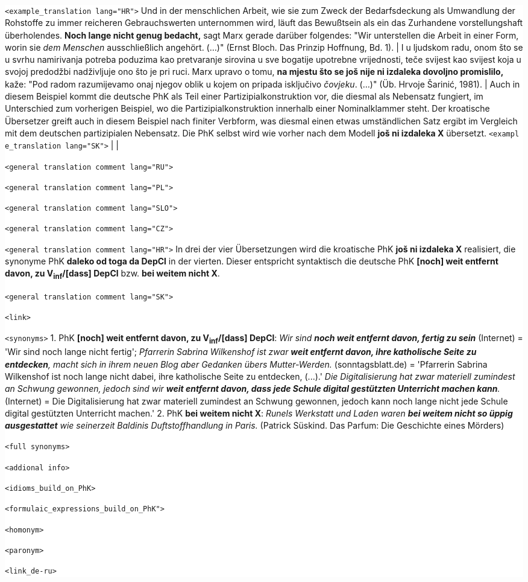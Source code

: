 `<example_translation lang="HR">` Und in der menschlichen Arbeit, wie sie zum Zweck der Bedarfsdeckung als Umwandlung der Rohstoffe zu immer reicheren Gebrauchswerten unternommen wird, läuft das Bewußtsein als ein das Zurhandene vorstellungshaft überholendes. **Noch lange nicht genug bedacht,** sagt Marx gerade darüber folgendes: "Wir unterstellen die Arbeit in einer Form, worin sie _dem Menschen_ ausschließlich angehört. (…)" (Ernst Bloch. Das Prinzip Hoffnung, Bd. 1). | I u ljudskom radu, onom što se u svrhu namirivanja potreba poduzima kao pretvaranje sirovina u sve bogatije upotrebne vrijednosti, teče svijest kao svijest koja u svojoj predodžbi nadživljuje ono što je pri ruci. Marx upravo o tomu, **na mjestu što se još nije ni izdaleka dovoljno promislilo,** kaže: "Pod radom razumijevamo onaj njegov oblik u kojem on pripada isključivo _čovjeku_. (…)" (Üb. Hrvoje Šarinić, 1981). | Auch in diesem Beispiel kommt die deutsche PhK als Teil einer Partizipialkonstruktion vor, die diesmal als Nebensatz fungiert, im Unterschied zum vorherigen Beispiel, wo die Partizipialkonstruktion innerhalb einer Nominalklammer steht. Der kroatische Übersetzer greift auch in diesem Beispiel nach finiter Verbform, was diesmal einen etwas umständlichen Satz ergibt im Vergleich mit dem deutschen partizipialen Nebensatz. Die PhK selbst wird wie vorher nach dem Modell **još ni izdaleka X** übersetzt.
`<example_translation lang="SK">`  |  | 


`<general translation comment lang="RU">`


`<general translation comment lang="PL">`

`<general translation comment lang="SLO">`

`<general translation comment lang="CZ">`

`<general translation comment lang="HR">` In drei der vier Übersetzungen wird die kroatische PhK **još ni izdaleka X** realisiert, die synonyme PhK **daleko od toga da DepCl** in der vierten. Dieser entspricht syntaktisch die deutsche PhK **[noch] weit entfernt davon, zu V<sub>inf</sub>/[dass] DepCl** bzw. **bei weitem nicht X**.

`<general translation comment lang="SK">`



`<link>` 

`<synonyms>` 1. PhK **[noch] weit entfernt davon, zu V<sub>inf</sub>/[dass] DepCl**: _Wir sind **noch weit entfernt davon, fertig zu sein**_ (Internet) = 'Wir sind noch lange nicht fertig'; _Pfarrerin Sabrina Wilkenshof ist zwar **weit entfernt davon, ihre katholische Seite zu entdecken**, macht sich in ihrem neuen Blog aber Gedanken übers Mutter-Werden._ (sonntagsblatt.de) = 'Pfarrerin Sabrina Wilkenshof ist noch lange nicht dabei, ihre katholische Seite zu entdecken, (...).' _Die Digitalisierung hat zwar materiell zumindest an Schwung gewonnen, jedoch sind wir **weit entfernt davon, dass jede Schule digital gestützten Unterricht machen kann**._ (Internet) = Die Digitalisierung hat zwar materiell zumindest an Schwung gewonnen, jedoch kann noch lange nicht jede Schule digital gestützten Unterricht machen.' 2. PhK **bei weitem nicht X**: _Runels Werkstatt und Laden waren **bei weitem nicht so üppig ausgestattet** wie seinerzeit Baldinis Duftstoffhandlung in Paris._ (Patrick Süskind. Das Parfum: Die Geschichte eines Mörders)

`<full synonyms>`

`<addional info>`

`<idioms_build_on_PhK>`

`<formulaic_expressions_build_on_PhK">`
 
`<homonym>` 

`<paronym>` 

`<link_de-ru>`



